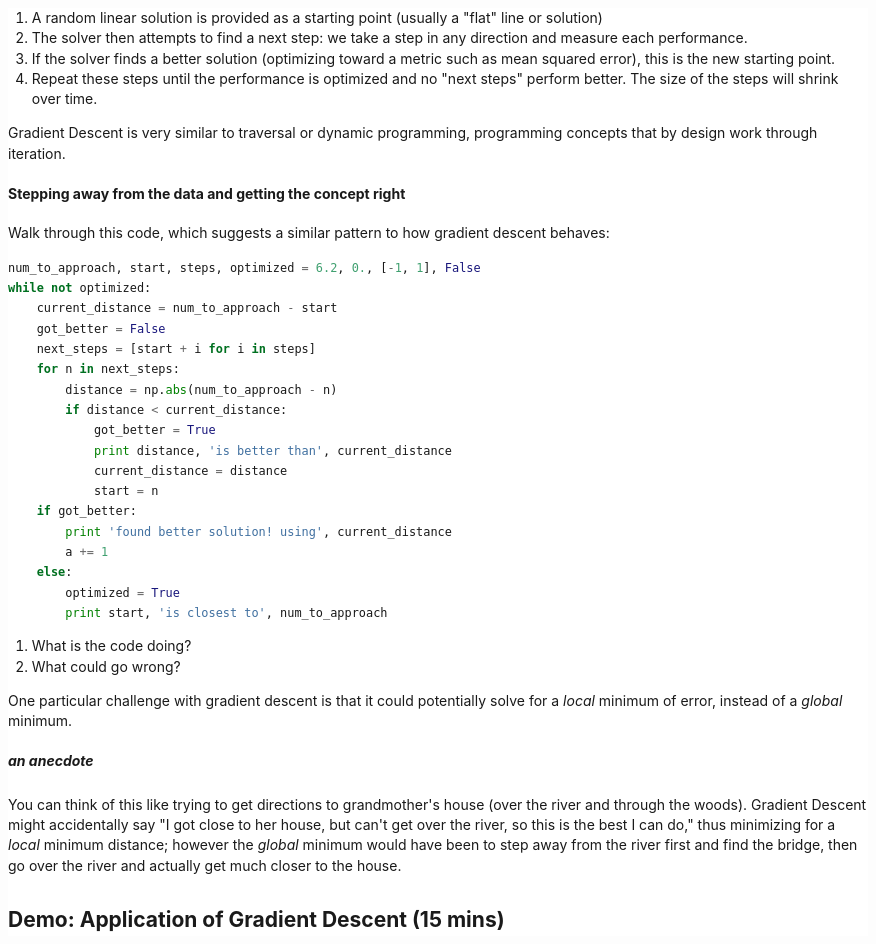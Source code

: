 1. A random linear solution is provided as a starting point (usually a "flat" line or solution)
2. The solver then attempts to find a next step: we take a step in any direction and measure each performance.
3. If the solver finds a better solution (optimizing toward a metric such as mean squared error), this is the new starting point.
4. Repeat these steps until the performance is optimized and no "next steps" perform better. The size of the steps will shrink over time.

Gradient Descent is very similar to traversal or dynamic programming, programming concepts that by design work through iteration.

#### Stepping away from the data and getting the concept right

Walk through this code, which suggests a similar pattern to how gradient descent behaves:

```python
num_to_approach, start, steps, optimized = 6.2, 0., [-1, 1], False
while not optimized:
    current_distance = num_to_approach - start
    got_better = False
    next_steps = [start + i for i in steps]
    for n in next_steps:
        distance = np.abs(num_to_approach - n)
        if distance < current_distance:
            got_better = True
            print distance, 'is better than', current_distance
            current_distance = distance
            start = n
    if got_better:
        print 'found better solution! using', current_distance
        a += 1
    else:
        optimized = True
        print start, 'is closest to', num_to_approach

```

1. What is the code doing?
2. What could go wrong?

One particular challenge with gradient descent is that it could potentially solve for a _local_ minimum of error, instead of a _global_ minimum.

##### an anecdote

You can think of this like trying to get directions to grandmother's house (over the river and through the woods). Gradient Descent might accidentally say "I got close to her house, but can't get over the river, so this is the best I can do," thus minimizing for a _local_ minimum distance; however the _global_ minimum would have been to step away from the river first and find the bridge, then go over the river and actually get much closer to the house.

<a name="demo-gds"></a>
## Demo: Application of Gradient Descent (15 mins)
